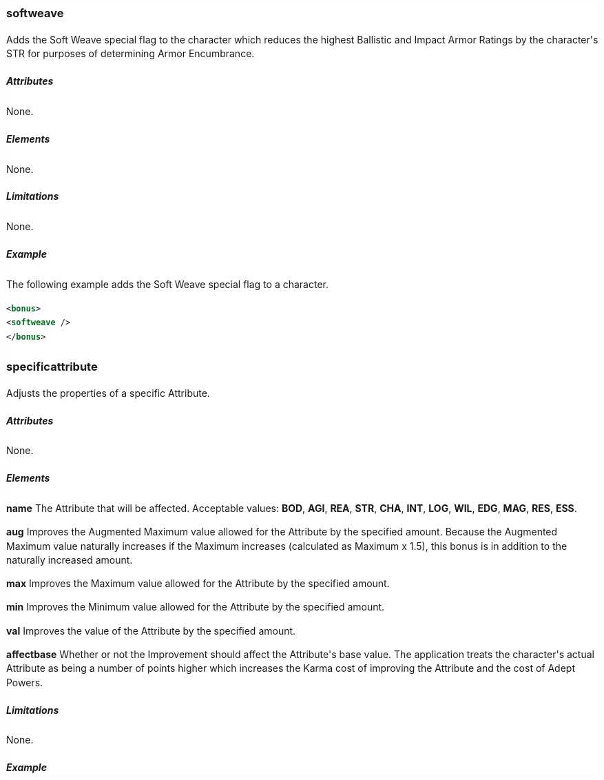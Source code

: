 ### softweave

Adds the Soft Weave special flag to the character which reduces the highest Ballistic and Impact Armor Ratings by the character's STR for purposes of determining Armor Encumbrance.

##### Attributes

None.

##### Elements

None.

##### Limitations

None.

##### Example

The following example adds the Soft Weave special flag to a character.

```XML
<bonus>
<softweave />
</bonus>
```

### specificattribute

Adjusts the properties of a specific Attribute.

##### Attributes

None.

##### Elements

**name** The Attribute that will be affected. Acceptable values: **BOD**, **AGI**, **REA**, **STR**, **CHA**, **INT**, **LOG**, **WIL**, **EDG**, **MAG**, **RES**, **ESS**.

**aug** Improves the Augmented Maximum value allowed for the Attribute by the specified amount. Because the Augmented Maximum value naturally increases if the Maximum increases (calculated as Maximum x 1.5), this bonus is in addition to the naturally increased amount.

**max** Improves the Maximum value allowed for the Attribute by the specified amount.

**min** Improves the Minimum value allowed for the Attribute by the specified amount.

**val** Improves the value of the Attribute by the specified amount.

**affectbase** Whether or not the Improvement should affect the Attribute's base value. The application treats the character's actual Attribute as being a number of points higher which increases the Karma cost of improving the Attribute and the cost of Adept Powers.

##### Limitations

None.

##### Example
